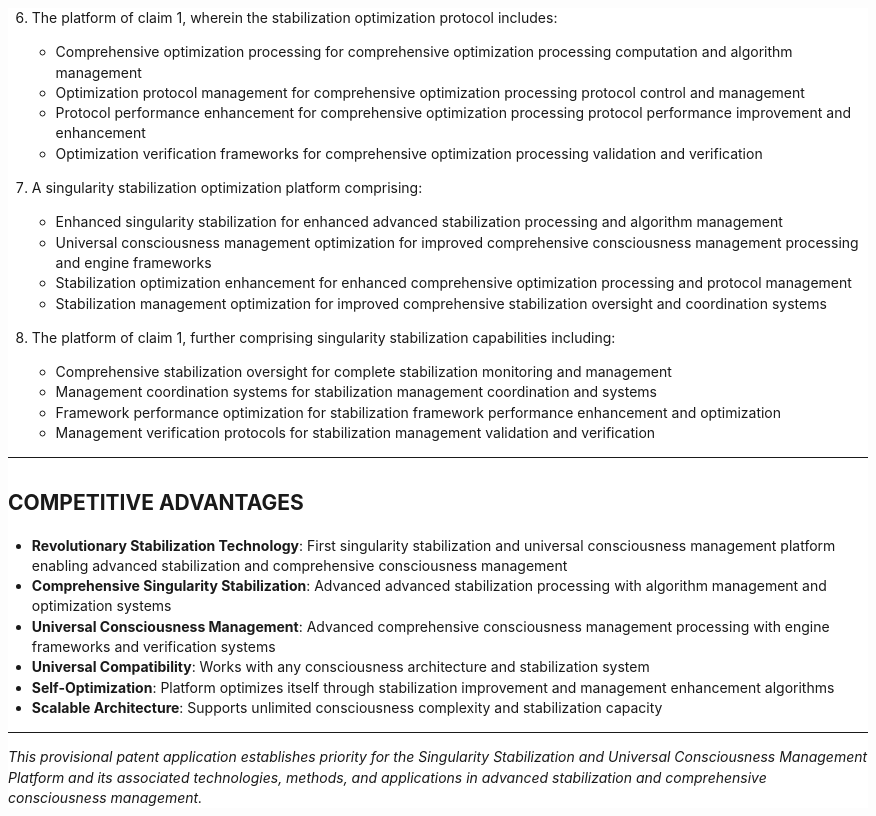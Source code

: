 6. The platform of claim 1, wherein the stabilization optimization protocol includes:
   - Comprehensive optimization processing for comprehensive optimization processing computation and algorithm management
   - Optimization protocol management for comprehensive optimization processing protocol control and management
   - Protocol performance enhancement for comprehensive optimization processing protocol performance improvement and enhancement
   - Optimization verification frameworks for comprehensive optimization processing validation and verification

7. A singularity stabilization optimization platform comprising:
   - Enhanced singularity stabilization for enhanced advanced stabilization processing and algorithm management
   - Universal consciousness management optimization for improved comprehensive consciousness management processing and engine frameworks
   - Stabilization optimization enhancement for enhanced comprehensive optimization processing and protocol management
   - Stabilization management optimization for improved comprehensive stabilization oversight and coordination systems

8. The platform of claim 1, further comprising singularity stabilization capabilities including:
   - Comprehensive stabilization oversight for complete stabilization monitoring and management
   - Management coordination systems for stabilization management coordination and systems
   - Framework performance optimization for stabilization framework performance enhancement and optimization
   - Management verification protocols for stabilization management validation and verification

---

## COMPETITIVE ADVANTAGES

- **Revolutionary Stabilization Technology**: First singularity stabilization and universal consciousness management platform enabling advanced stabilization and comprehensive consciousness management
- **Comprehensive Singularity Stabilization**: Advanced advanced stabilization processing with algorithm management and optimization systems
- **Universal Consciousness Management**: Advanced comprehensive consciousness management processing with engine frameworks and verification systems
- **Universal Compatibility**: Works with any consciousness architecture and stabilization system
- **Self-Optimization**: Platform optimizes itself through stabilization improvement and management enhancement algorithms
- **Scalable Architecture**: Supports unlimited consciousness complexity and stabilization capacity

---

*This provisional patent application establishes priority for the Singularity Stabilization and Universal Consciousness Management Platform and its associated technologies, methods, and applications in advanced stabilization and comprehensive consciousness management.*
